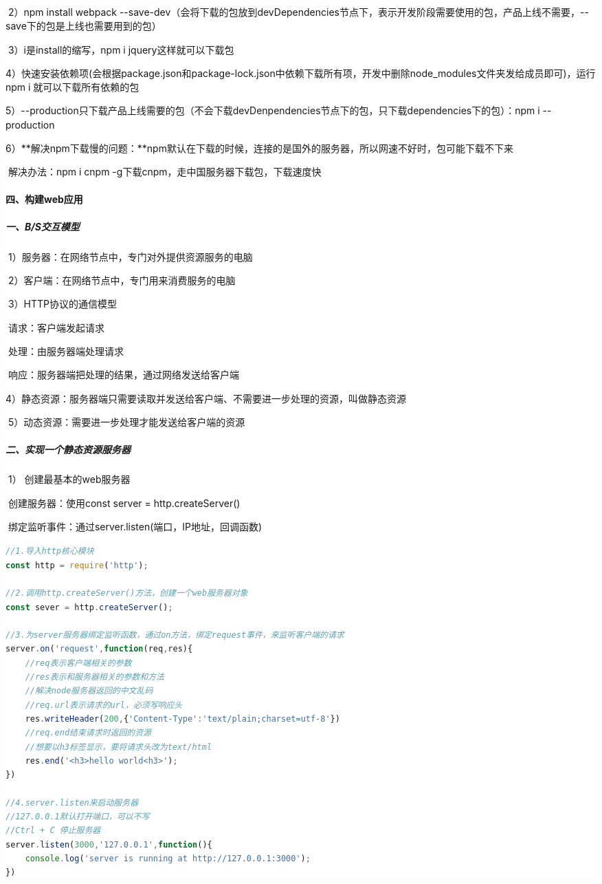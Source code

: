 ​		2）npm install webpack --save-dev（会将下载的包放到devDependencies节点下，表示开发阶段需要使用的包，产品上线不需要，--save下的包是上线也需要用到的包）

​		3）i是install的缩写，npm i jquery这样就可以下载包

​		4）快速安装依赖项(会根据package.json和package-lock.json中依赖下载所有项，开发中删除node_modules文件夹发给成员即可)，运行npm i 就可以下载所有依赖的包

​		5）--production只下载产品上线需要的包（不会下载devDenpendencies节点下的包，只下载dependencies下的包）：npm i --production

​		6）**解决npm下载慢的问题：**npm默认在下载的时候，连接的是国外的服务器，所以网速不好时，包可能下载不下来

​		解决办法：npm i cnpm -g下载cnpm，走中国服务器下载包，下载速度快

#### 四、构建web应用

##### 一、B/S交互模型

​	1）服务器：在网络节点中，专门对外提供资源服务的电脑

​	2）客户端：在网络节点中，专门用来消费服务的电脑

​	3）HTTP协议的通信模型

​		请求：客户端发起请求

​		处理：由服务器端处理请求

​		响应：服务器端把处理的结果，通过网络发送给客户端

​	4）静态资源：服务器端只需要读取并发送给客户端、不需要进一步处理的资源，叫做静态资源

​	5）动态资源：需要进一步处理才能发送给客户端的资源

##### 	二、实现一个静态资源服务器

​	1） 创建最基本的web服务器

​		创建服务器：使用const  server = http.createServer()

​		绑定监听事件：通过server.listen(端口，IP地址，回调函数)

```javascript
//1.导入http核心模块
const http = require('http');

//2.调用http.createServer()方法，创建一个web服务器对象
const sever = http.createServer();

//3.为server服务器绑定监听函数，通过on方法，绑定request事件，来监听客户端的请求
server.on('request',function(req,res){
    //req表示客户端相关的参数
    //res表示和服务器相关的参数和方法
    //解决node服务器返回的中文乱码
    //req.url表示请求的url，必须写响应头
    res.writeHeader(200,{'Content-Type':'text/plain;charset=utf-8'})
    //req.end结束请求时返回的资源
    //想要以h3标签显示，要将请求头改为text/html
    res.end('<h3>hello world<h3>');
})

//4.server.listen来启动服务器
//127.0.0.1默认打开端口，可以不写
//Ctrl + C 停止服务器
server.listen(3000,'127.0.0.1',function(){
    console.log('server is running at http://127.0.0.1:3000');
})

```
